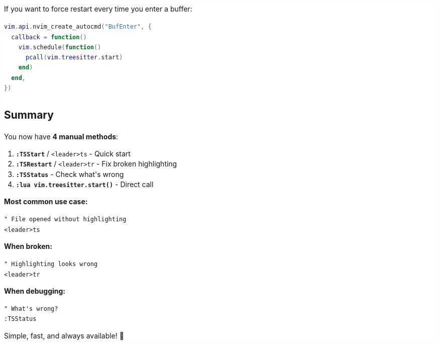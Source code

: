 If you want to force restart every time you enter a buffer:
```lua
vim.api.nvim_create_autocmd("BufEnter", {
  callback = function()
    vim.schedule(function()
      pcall(vim.treesitter.start)
    end)
  end,
})
```

## Summary

You now have **4 manual methods**:

1. **`:TSStart`** / `<leader>ts` - Quick start
2. **`:TSRestart`** / `<leader>tr` - Fix broken highlighting
3. **`:TSStatus`** - Check what's wrong
4. **`:lua vim.treesitter.start()`** - Direct call

**Most common use case:**
```vim
" File opened without highlighting
<leader>ts
```

**When broken:**
```vim
" Highlighting looks wrong
<leader>tr
```

**When debugging:**
```vim
" What's wrong?
:TSStatus
```

Simple, fast, and always available! 🎉
